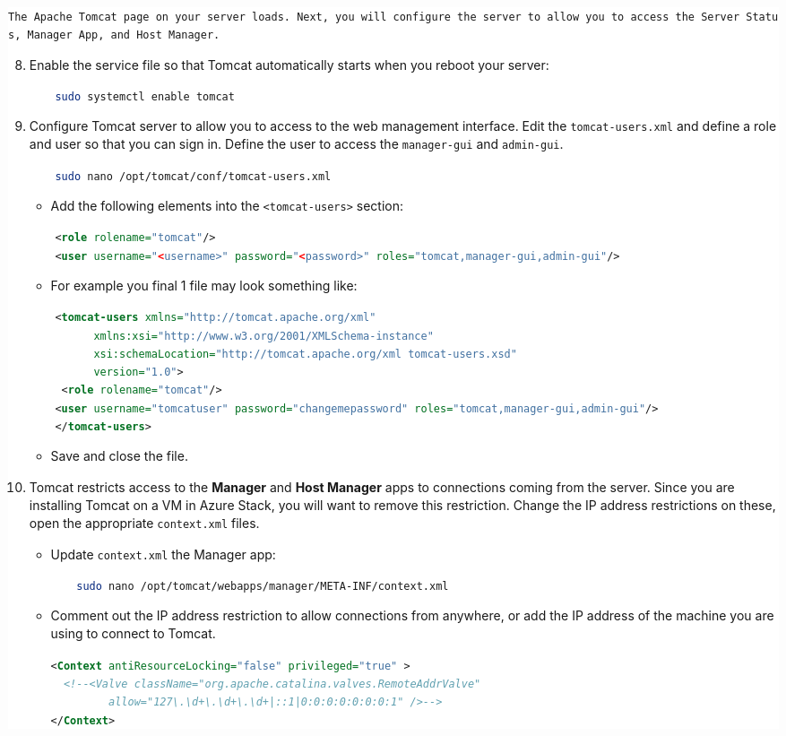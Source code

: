     The Apache Tomcat page on your server loads. Next, you will configure the server to allow you to access the Server Status, Manager App, and Host Manager.

8. Enable the service file so that Tomcat automatically starts when you reboot your server:

    ```bash  
        sudo systemctl enable tomcat
    ```

9. Configure Tomcat server to allow you to access to the web management interface. Edit the `tomcat-users.xml` and define a role and user so that you can sign in. Define the user to access the `manager-gui` and `admin-gui`.

    ```bash  
        sudo nano /opt/tomcat/conf/tomcat-users.xml
    ```

    - Add the following elements into the `<tomcat-users>` section:

    ```XML  
        <role rolename="tomcat"/>
        <user username="<username>" password="<password>" roles="tomcat,manager-gui,admin-gui"/>
    ```

    - For example you final 1 file may look something like:

    ```XML  
        <tomcat-users xmlns="http://tomcat.apache.org/xml"
              xmlns:xsi="http://www.w3.org/2001/XMLSchema-instance"
              xsi:schemaLocation="http://tomcat.apache.org/xml tomcat-users.xsd"
              version="1.0">
         <role rolename="tomcat"/>
        <user username="tomcatuser" password="changemepassword" roles="tomcat,manager-gui,admin-gui"/>
        </tomcat-users>
    ```

    - Save and close the file.


10. Tomcat restricts access to the **Manager** and **Host Manager** apps to connections coming from the server. Since you are installing Tomcat on a VM in Azure Stack, you will want to remove this restriction. Change the IP address restrictions on these, open the appropriate `context.xml` files.

    - Update  `context.xml` the Manager app:

        ```bash  
            sudo nano /opt/tomcat/webapps/manager/META-INF/context.xml
        ```

    - Comment out the IP address restriction to allow connections from anywhere, or add the IP address of the machine you are using to connect to Tomcat.

        ```XML  
        <Context antiResourceLocking="false" privileged="true" >
          <!--<Valve className="org.apache.catalina.valves.RemoteAddrValve"
                 allow="127\.\d+\.\d+\.\d+|::1|0:0:0:0:0:0:0:1" />-->
        </Context>
        ```
